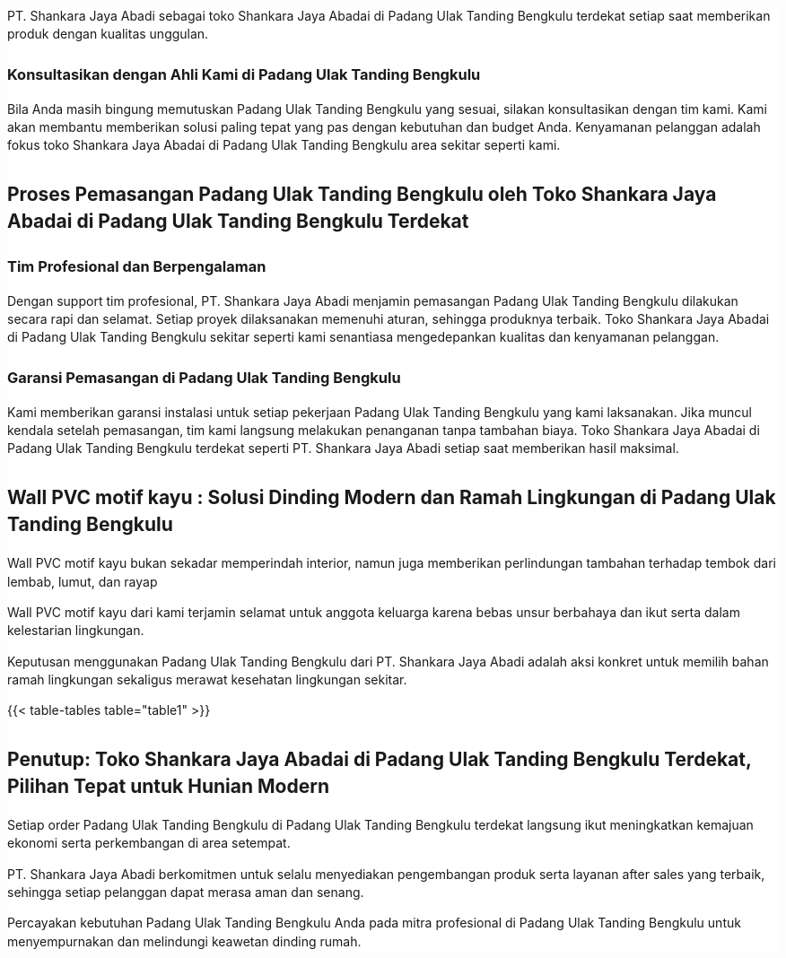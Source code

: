 PT. Shankara Jaya Abadi sebagai toko Shankara Jaya Abadai di Padang Ulak Tanding Bengkulu terdekat setiap saat memberikan produk dengan kualitas unggulan.

### Konsultasikan dengan Ahli Kami di Padang Ulak Tanding Bengkulu

Bila Anda masih bingung memutuskan Padang Ulak Tanding Bengkulu yang sesuai, silakan konsultasikan dengan tim kami. Kami akan membantu memberikan solusi paling tepat yang pas dengan kebutuhan dan budget Anda. Kenyamanan pelanggan adalah fokus toko Shankara Jaya Abadai di Padang Ulak Tanding Bengkulu area sekitar seperti kami.

## Proses Pemasangan Padang Ulak Tanding Bengkulu oleh Toko Shankara Jaya Abadai di Padang Ulak Tanding Bengkulu Terdekat

### Tim Profesional dan Berpengalaman

Dengan support tim profesional, PT. Shankara Jaya Abadi menjamin pemasangan Padang Ulak Tanding Bengkulu dilakukan secara rapi dan selamat. Setiap proyek dilaksanakan memenuhi aturan, sehingga produknya terbaik. Toko Shankara Jaya Abadai di Padang Ulak Tanding Bengkulu sekitar seperti kami senantiasa mengedepankan kualitas dan kenyamanan pelanggan.

### Garansi Pemasangan di Padang Ulak Tanding Bengkulu

Kami memberikan garansi instalasi untuk setiap pekerjaan Padang Ulak Tanding Bengkulu yang kami laksanakan. Jika muncul kendala setelah pemasangan, tim kami langsung melakukan penanganan tanpa tambahan biaya. Toko Shankara Jaya Abadai di Padang Ulak Tanding Bengkulu terdekat seperti PT. Shankara Jaya Abadi setiap saat memberikan hasil maksimal.

##  Wall PVC motif kayu : Solusi Dinding Modern dan Ramah Lingkungan di Padang Ulak Tanding Bengkulu

 Wall PVC motif kayu  bukan sekadar memperindah interior, namun juga memberikan perlindungan tambahan terhadap tembok dari lembab, lumut, dan rayap

 Wall PVC motif kayu  dari kami terjamin selamat untuk anggota keluarga karena bebas unsur berbahaya dan ikut serta dalam kelestarian lingkungan.

Keputusan menggunakan Padang Ulak Tanding Bengkulu dari PT. Shankara Jaya Abadi adalah aksi konkret untuk memilih bahan ramah lingkungan sekaligus merawat kesehatan lingkungan sekitar.

{{< table-tables table="table1" >}}

## Penutup: Toko Shankara Jaya Abadai di Padang Ulak Tanding Bengkulu Terdekat, Pilihan Tepat untuk Hunian Modern

Setiap order Padang Ulak Tanding Bengkulu di Padang Ulak Tanding Bengkulu terdekat langsung ikut meningkatkan kemajuan ekonomi serta perkembangan di area setempat.

PT. Shankara Jaya Abadi berkomitmen untuk selalu menyediakan pengembangan produk serta layanan after sales yang terbaik, sehingga setiap pelanggan dapat merasa aman dan senang.

Percayakan kebutuhan Padang Ulak Tanding Bengkulu Anda pada mitra profesional di Padang Ulak Tanding Bengkulu untuk menyempurnakan dan melindungi keawetan dinding rumah.